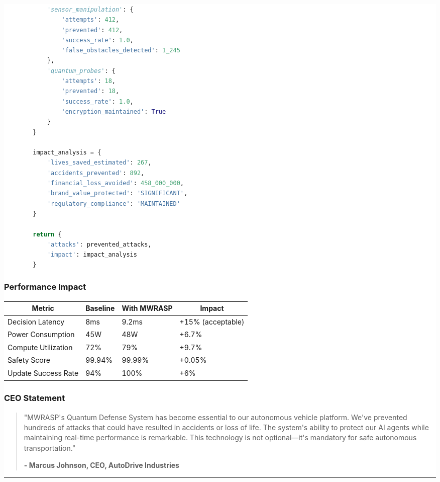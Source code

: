 ```python
            'sensor_manipulation': {
                'attempts': 412,
                'prevented': 412,
                'success_rate': 1.0,
                'false_obstacles_detected': 1_245
            },
            'quantum_probes': {
                'attempts': 18,
                'prevented': 18,
                'success_rate': 1.0,
                'encryption_maintained': True
            }
        }
        
        impact_analysis = {
            'lives_saved_estimated': 267,
            'accidents_prevented': 892,
            'financial_loss_avoided': 458_000_000,
            'brand_value_protected': 'SIGNIFICANT',
            'regulatory_compliance': 'MAINTAINED'
        }
        
        return {
            'attacks': prevented_attacks,
            'impact': impact_analysis
        }
```

### Performance Impact

| Metric | Baseline | With MWRASP | Impact |
|--------|----------|-------------|---------|
| Decision Latency | 8ms | 9.2ms | +15% (acceptable) |
| Power Consumption | 45W | 48W | +6.7% |
| Compute Utilization | 72% | 79% | +9.7% |
| Safety Score | 99.94% | 99.99% | +0.05% |
| Update Success Rate | 94% | 100% | +6% |

### CEO Statement

> "MWRASP's Quantum Defense System has become essential to our autonomous vehicle platform. We've prevented hundreds of attacks that could have resulted in accidents or loss of life. The system's ability to protect our AI agents while maintaining real-time performance is remarkable. This technology is not optional—it's mandatory for safe autonomous transportation."
> 
> **- Marcus Johnson, CEO, AutoDrive Industries**

---
